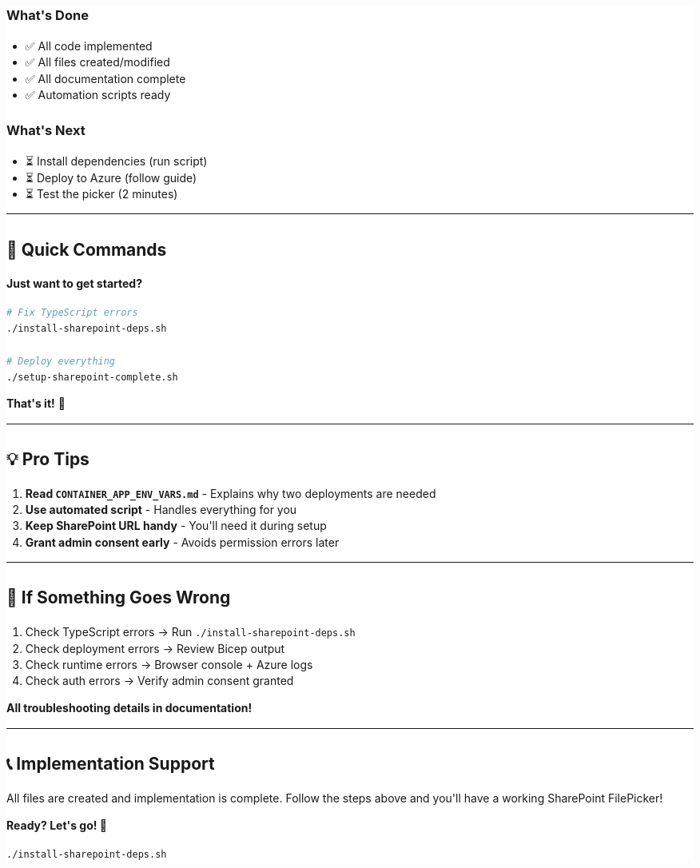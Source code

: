 ### What's Done
- ✅ All code implemented
- ✅ All files created/modified
- ✅ All documentation complete
- ✅ Automation scripts ready

### What's Next
- ⏳ Install dependencies (run script)
- ⏳ Deploy to Azure (follow guide)
- ⏳ Test the picker (2 minutes)

---

## 🚀 Quick Commands

**Just want to get started?**

```bash
# Fix TypeScript errors
./install-sharepoint-deps.sh

# Deploy everything
./setup-sharepoint-complete.sh
```

**That's it!** 🎉

---

## 💡 Pro Tips

1. **Read `CONTAINER_APP_ENV_VARS.md`** - Explains why two deployments are needed
2. **Use automated script** - Handles everything for you
3. **Keep SharePoint URL handy** - You'll need it during setup
4. **Grant admin consent early** - Avoids permission errors later

---

## 🐛 If Something Goes Wrong

1. Check TypeScript errors → Run `./install-sharepoint-deps.sh`
2. Check deployment errors → Review Bicep output
3. Check runtime errors → Browser console + Azure logs
4. Check auth errors → Verify admin consent granted

**All troubleshooting details in documentation!**

---

## 📞 Implementation Support

All files are created and implementation is complete. Follow the steps above and you'll have a working SharePoint FilePicker!

**Ready? Let's go! 🚀**

```bash
./install-sharepoint-deps.sh
```
